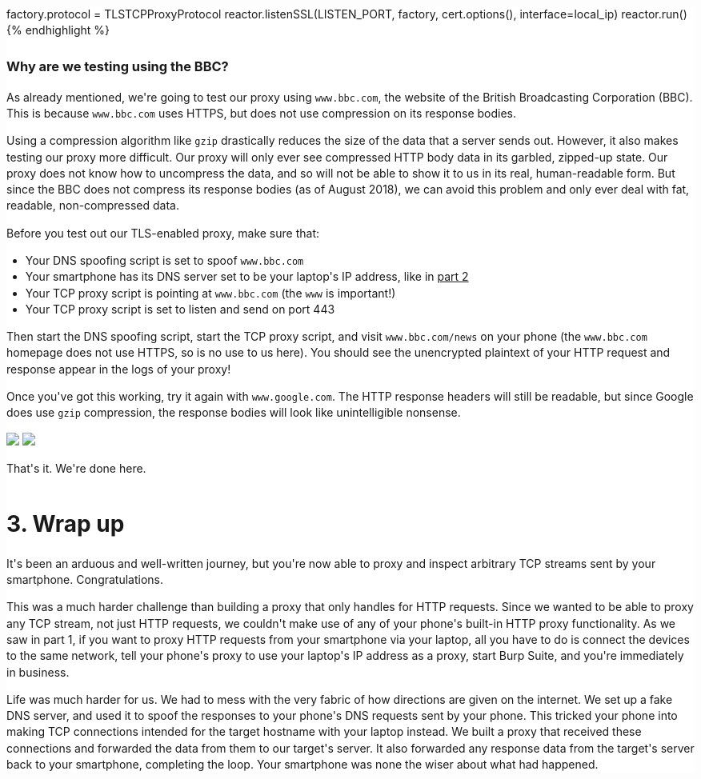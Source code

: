factory.protocol = TLSTCPProxyProtocol
reactor.listenSSL(LISTEN_PORT, factory, cert.options(),
                  interface=local_ip)
reactor.run()
{% endhighlight %}

### Why are we testing using the BBC?

As already mentioned, we're going to test our proxy using `www.bbc.com`, the website of the British Broadcasting Corporation (BBC). This is because `www.bbc.com` uses HTTPS, but does not use compression on its response bodies.

Using a compression algorithm like `gzip` drastically reduces the size of the data that a server sends out. However, it also makes testing our proxy more difficult. Our proxy will only ever see compressed HTTP body data in its garbled, zipped-up state. Our proxy does not know how to uncompress the data, and so will not be able to show it to us in its real, human-readable form. But since the BBC does not compress its response bodies (as of August 2018), we can avoid this problem and only ever deal with fat, readable, non-compressed data.

Before you test out our TLS-enabled proxy, make sure that:

* Your DNS spoofing script is set to spoof `www.bbc.com`
* Your smartphone has its DNS server set to be your laptop's IP address, like in [part 2](/2018/08/13/how-to-build-a-tcp-proxy-2-dns-spoofing)
* Your TCP proxy script is pointing at `www.bbc.com` (the `www` is important!)
* Your TCP proxy script is set to listen and send on port 443

Then start the DNS spoofing script, start the TCP proxy script, and visit `www.bbc.com/news` on your phone (the `www.bbc.com` homepage does not use HTTPS, so is no use to us here). You should see the unencrypted plaintext of your HTTP request and response appear in the logs of your proxy!

Once you've got this working, try it again with `www.google.com`. The HTTP response headers will still be readable, but since Google does use `gzip` compression, the response bodies will look like unintelligible nonsense.

<img src="/images/tcp-4-google-response.png" />

<img src="/images/tcp-4-google-response-2.png" />

That's it. We're done here.

# 3. Wrap up

It's been an arduous and well-written journey, but you're now able to proxy and inspect arbitrary TCP streams sent by your smartphone. Congratulations.

This was a much harder challenge than building a proxy that only handles for HTTP requests. Since we wanted to be able to proxy any TCP stream, not just HTTP requests, we couldn't make use of any of your phone's built-in HTTP proxy functionality. As we saw in part 1, if you want to proxy HTTP requests from your smartphone via your laptop, all you have to do is connect the devices to the same network, tell your phone's proxy to use your laptop's IP address as a proxy, start Burp Suite, and you're immediately in business.

Life was much harder for us. We had to mess with the very fabric of how directions are given on the internet. We set up a fake DNS server, and used it to spoof the responses to your phone's DNS requests sent by your phone. This tricked your phone into making TCP connections intended for the target hostname with your laptop instead. We built a proxy that received these connections and forwarded the data from them to our target's server. It also forwarded any response data from the target's server back to your smartphone, completing the loop. Your smartphone was none the wiser about what had happened.
